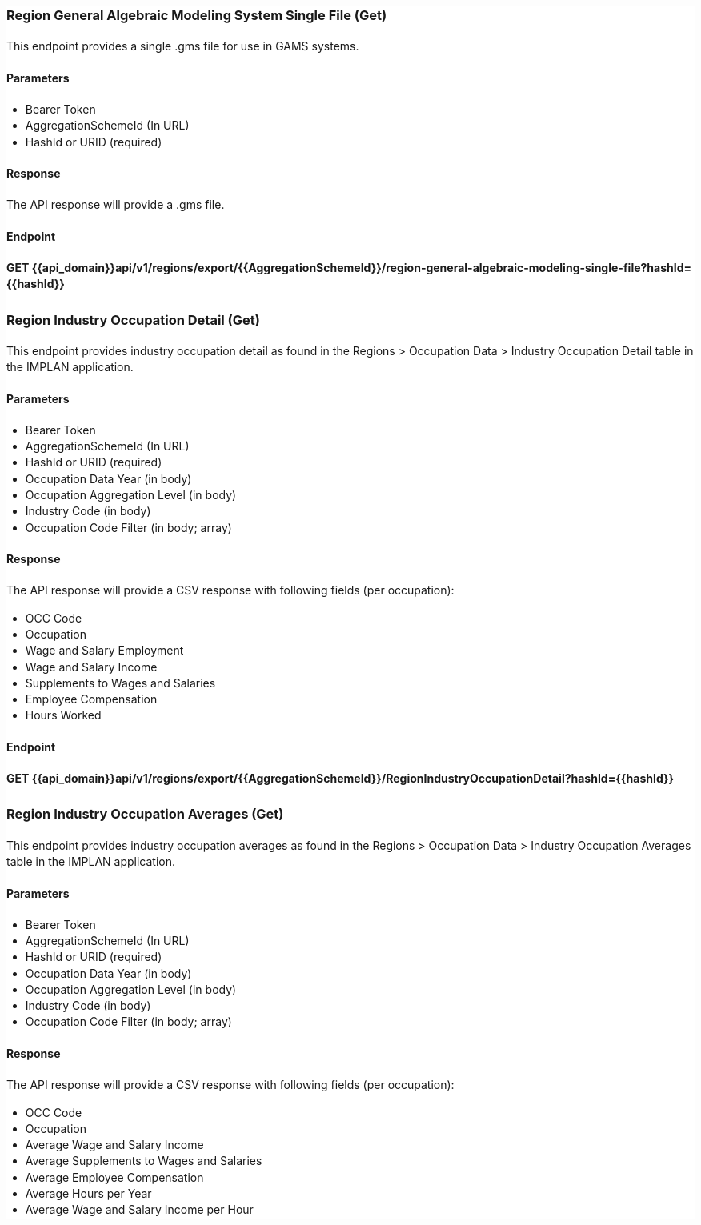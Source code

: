 
### Region General Algebraic Modeling System Single File (Get)
This endpoint provides a single .gms file for use in GAMS systems.
#### Parameters
* Bearer Token
* AggregationSchemeId (In URL)
* HashId or URID (required)
#### Response
The API response will provide a .gms file.
#### Endpoint
**GET {{api_domain}}api/v1/regions/export/{{AggregationSchemeId}}/region-general-algebraic-modeling-single-file?hashId={{hashId}}**


### Region Industry Occupation Detail (Get)
This endpoint provides industry occupation detail as found in the Regions > Occupation Data > Industry Occupation Detail table in the IMPLAN application.
#### Parameters
* Bearer Token
* AggregationSchemeId (In URL)
* HashId or URID (required)
* Occupation Data Year (in body)
* Occupation Aggregation Level (in body)
* Industry Code (in body)
* Occupation Code Filter (in body; array)
#### Response
The API response will provide a CSV response with following fields (per occupation):
* OCC Code
* Occupation
* Wage and Salary Employment
* Wage and Salary Income
* Supplements to Wages and Salaries
* Employee Compensation
* Hours Worked
#### Endpoint
**GET {{api_domain}}api/v1/regions/export/{{AggregationSchemeId}}/RegionIndustryOccupationDetail?hashId={{hashId}}**


### Region Industry Occupation Averages (Get)
This endpoint provides industry occupation averages as found in the Regions > Occupation Data > Industry Occupation Averages table in the IMPLAN application.
#### Parameters
* Bearer Token
* AggregationSchemeId (In URL)
* HashId or URID (required)
* Occupation Data Year (in body)
* Occupation Aggregation Level (in body)
* Industry Code (in body)
* Occupation Code Filter (in body; array)
#### Response
The API response will provide a CSV response with following fields (per occupation):
* OCC Code
* Occupation
* Average Wage and Salary Income
* Average Supplements to Wages and Salaries
* Average Employee Compensation
* Average Hours per Year
* Average Wage and Salary Income per Hour